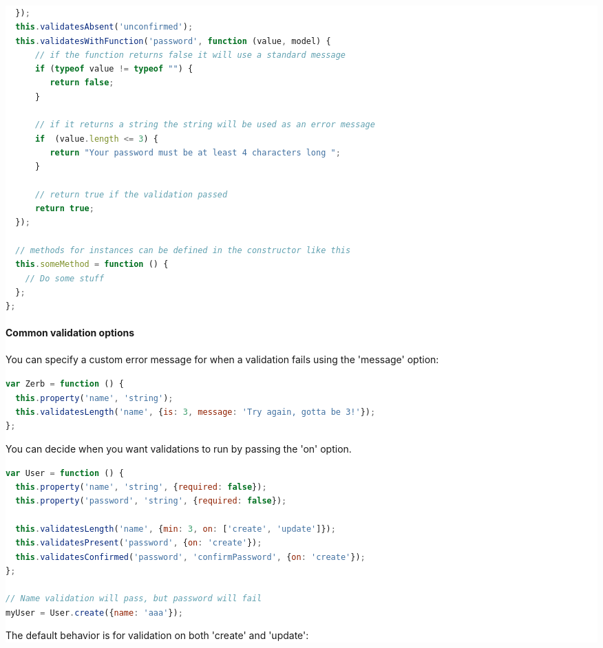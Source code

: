 ```javascript
  });
  this.validatesAbsent('unconfirmed');
  this.validatesWithFunction('password', function (value, model) {
      // if the function returns false it will use a standard message
      if (typeof value != typeof "") {
      	 return false;
      }

      // if it returns a string the string will be used as an error message
      if  (value.length <= 3) {
      	 return "Your password must be at least 4 characters long ";
      }

      // return true if the validation passed
      return true;
  });

  // methods for instances can be defined in the constructor like this
  this.someMethod = function () {
    // Do some stuff
  };
};
```

#### Common validation options

You can specify a custom error message for when a validation fails using the
'message' option:

```javascript
var Zerb = function () {
  this.property('name', 'string');
  this.validatesLength('name', {is: 3, message: 'Try again, gotta be 3!'});
};
```

You can decide when you want validations to run by passing the 'on' option.

```javascript
var User = function () {
  this.property('name', 'string', {required: false});
  this.property('password', 'string', {required: false});

  this.validatesLength('name', {min: 3, on: ['create', 'update']});
  this.validatesPresent('password', {on: 'create'});
  this.validatesConfirmed('password', 'confirmPassword', {on: 'create'});
};

// Name validation will pass, but password will fail
myUser = User.create({name: 'aaa'});

```

The default behavior is for validation on both 'create' and 'update':
